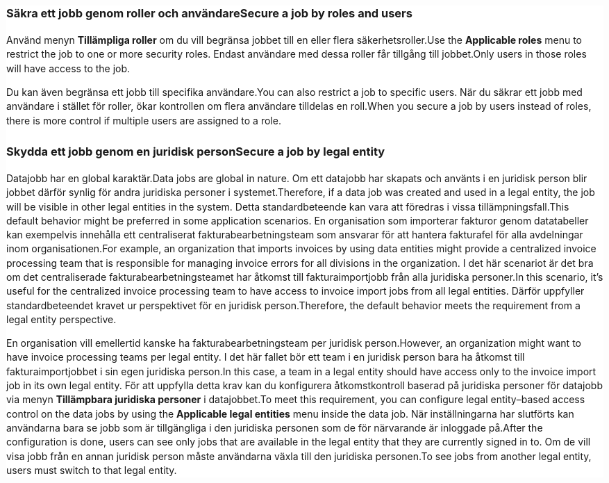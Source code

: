 ### <a name="secure-a-job-by-roles-and-users"></a><span data-ttu-id="e58d4-203">Säkra ett jobb genom roller och användare</span><span class="sxs-lookup"><span data-stu-id="e58d4-203">Secure a job by roles and users</span></span>
<span data-ttu-id="e58d4-204">Använd menyn **Tillämpliga roller** om du vill begränsa jobbet till en eller flera säkerhetsroller.</span><span class="sxs-lookup"><span data-stu-id="e58d4-204">Use the **Applicable roles** menu to restrict the job to one or more security roles.</span></span> <span data-ttu-id="e58d4-205">Endast användare med dessa roller får tillgång till jobbet.</span><span class="sxs-lookup"><span data-stu-id="e58d4-205">Only users in those roles will have access to the job.</span></span>

<span data-ttu-id="e58d4-206">Du kan även begränsa ett jobb till specifika användare.</span><span class="sxs-lookup"><span data-stu-id="e58d4-206">You can also restrict a job to specific users.</span></span> <span data-ttu-id="e58d4-207">När du säkrar ett jobb med användare i stället för roller, ökar kontrollen om flera användare tilldelas en roll.</span><span class="sxs-lookup"><span data-stu-id="e58d4-207">When you secure a job by users instead of roles, there is more control if multiple users are assigned to a role.</span></span>

### <a name="secure-a-job-by-legal-entity"></a><span data-ttu-id="e58d4-208">Skydda ett jobb genom en juridisk person</span><span class="sxs-lookup"><span data-stu-id="e58d4-208">Secure a job by legal entity</span></span>
<span data-ttu-id="e58d4-209">Datajobb har en global karaktär.</span><span class="sxs-lookup"><span data-stu-id="e58d4-209">Data jobs are global in nature.</span></span> <span data-ttu-id="e58d4-210">Om ett datajobb har skapats och använts i en juridisk person blir jobbet därför synlig för andra juridiska personer i systemet.</span><span class="sxs-lookup"><span data-stu-id="e58d4-210">Therefore, if a data job was created and used in a legal entity, the job will be visible in other legal entities in the system.</span></span> <span data-ttu-id="e58d4-211">Detta standardbeteende kan vara att föredras i vissa tillämpningsfall.</span><span class="sxs-lookup"><span data-stu-id="e58d4-211">This default behavior might be preferred in some application scenarios.</span></span> <span data-ttu-id="e58d4-212">En organisation som importerar fakturor genom datatabeller kan exempelvis innehålla ett centraliserat fakturabearbetningsteam som ansvarar för att hantera fakturafel för alla avdelningar inom organisationen.</span><span class="sxs-lookup"><span data-stu-id="e58d4-212">For example, an organization that imports invoices by using data entities might provide a centralized invoice processing team that is responsible for managing invoice errors for all divisions in the organization.</span></span> <span data-ttu-id="e58d4-213">I det här scenariot är det bra om det centraliserade fakturabearbetningsteamet har åtkomst till fakturaimportjobb från alla juridiska personer.</span><span class="sxs-lookup"><span data-stu-id="e58d4-213">In this scenario, it’s useful for the centralized invoice processing team to have access to invoice import jobs from all legal entities.</span></span> <span data-ttu-id="e58d4-214">Därför uppfyller standardbeteendet kravet ur perspektivet för en juridisk person.</span><span class="sxs-lookup"><span data-stu-id="e58d4-214">Therefore, the default behavior meets the requirement from a legal entity perspective.</span></span>

<span data-ttu-id="e58d4-215">En organisation vill emellertid kanske ha fakturabearbetningsteam per juridisk person.</span><span class="sxs-lookup"><span data-stu-id="e58d4-215">However, an organization might want to have invoice processing teams per legal entity.</span></span> <span data-ttu-id="e58d4-216">I det här fallet bör ett team i en juridisk person bara ha åtkomst till fakturaimportjobbet i sin egen juridiska person.</span><span class="sxs-lookup"><span data-stu-id="e58d4-216">In this case, a team in a legal entity should have access only to the invoice import job in its own legal entity.</span></span> <span data-ttu-id="e58d4-217">För att uppfylla detta krav kan du konfigurera åtkomstkontroll baserad på juridiska personer för datajobb via menyn **Tillämpbara juridiska personer** i datajobbet.</span><span class="sxs-lookup"><span data-stu-id="e58d4-217">To meet this requirement, you can configure legal entity–based access control on the data jobs by using the **Applicable legal entities** menu inside the data job.</span></span> <span data-ttu-id="e58d4-218">När inställningarna har slutförts kan användarna bara se jobb som är tillgängliga i den juridiska personen som de för närvarande är inloggade på.</span><span class="sxs-lookup"><span data-stu-id="e58d4-218">After the configuration is done, users can see only jobs that are available in the legal entity that they are currently signed in to.</span></span> <span data-ttu-id="e58d4-219">Om de vill visa jobb från en annan juridisk person måste användarna växla till den juridiska personen.</span><span class="sxs-lookup"><span data-stu-id="e58d4-219">To see jobs from another legal entity, users must switch to that legal entity.</span></span>
